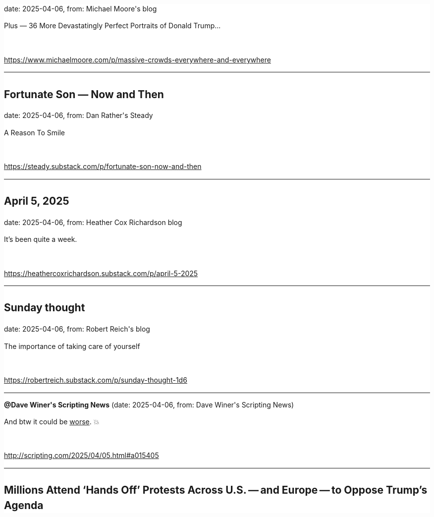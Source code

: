 date: 2025-04-06, from: Michael Moore's blog

Plus &#8212; 36 More Devastatingly Perfect Portraits of Donald Trump... 

<br> 

<https://www.michaelmoore.com/p/massive-crowds-everywhere-and-everywhere>

---

## Fortunate Son — Now and Then

date: 2025-04-06, from: Dan Rather's Steady

A Reason To Smile 

<br> 

<https://steady.substack.com/p/fortunate-son-now-and-then>

---

## April 5, 2025

date: 2025-04-06, from: Heather Cox Richardson blog

It&#8217;s been quite a week. 

<br> 

<https://heathercoxrichardson.substack.com/p/april-5-2025>

---

## Sunday thought

date: 2025-04-06, from: Robert Reich's blog

The importance of taking care of yourself 

<br> 

<https://robertreich.substack.com/p/sunday-thought-1d6>

---

**@Dave Winer's Scripting News** (date: 2025-04-06, from: Dave Winer's Scripting News)

And btw it could be <a href="https://en.wikipedia.org/wiki/Nuclear_weapons_of_the_United_States">worse</a>. <span class="spOldSchoolEmoji">💥</span> 

<br> 

<http://scripting.com/2025/04/05.html#a015405>

---

## Millions Attend ‘Hands Off’ Protests Across U.S. — and Europe — to Oppose Trump’s Agenda
